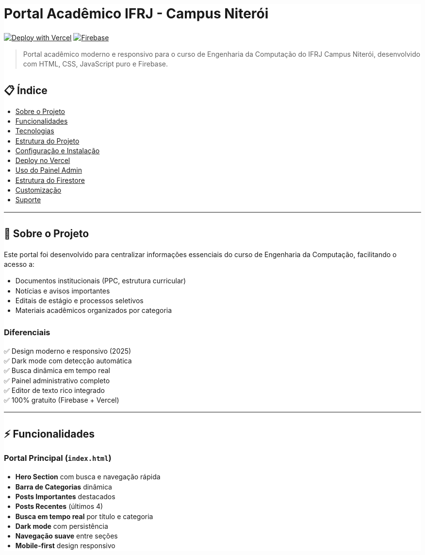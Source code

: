 # Portal Acadêmico IFRJ - Campus Niterói

[![Deploy with Vercel](https://vercel.com/button)](https://vercel.com/new)
[![Firebase](https://img.shields.io/badge/Firebase-FFCA28?style=flat&logo=firebase&logoColor=black)](https://firebase.google.com/)

> Portal acadêmico moderno e responsivo para o curso de Engenharia da Computação do IFRJ Campus Niterói, desenvolvido com HTML, CSS, JavaScript puro e Firebase.

## 📋 Índice

- [Sobre o Projeto](#sobre-o-projeto)
- [Funcionalidades](#funcionalidades)
- [Tecnologias](#tecnologias)
- [Estrutura do Projeto](#estrutura-do-projeto)
- [Configuração e Instalação](#configuração-e-instalação)
- [Deploy no Vercel](#deploy-no-vercel)
- [Uso do Painel Admin](#uso-do-painel-admin)
- [Estrutura do Firestore](#estrutura-do-firestore)
- [Customização](#customização)
- [Suporte](#suporte)

---

## 🎯 Sobre o Projeto

Este portal foi desenvolvido para centralizar informações essenciais do curso de Engenharia da Computação, facilitando o acesso a:

- Documentos institucionais (PPC, estrutura curricular)
- Notícias e avisos importantes
- Editais de estágio e processos seletivos
- Materiais acadêmicos organizados por categoria

### Diferenciais

✅ Design moderno e responsivo (2025)  
✅ Dark mode com detecção automática  
✅ Busca dinâmica em tempo real  
✅ Painel administrativo completo  
✅ Editor de texto rico integrado  
✅ 100% gratuito (Firebase + Vercel)  

---

## ⚡ Funcionalidades

### Portal Principal (`index.html`)

- **Hero Section** com busca e navegação rápida
- **Barra de Categorias** dinâmica
- **Posts Importantes** destacados
- **Posts Recentes** (últimos 4)
- **Busca em tempo real** por título e categoria
- **Dark mode** com persistência
- **Navegação suave** entre seções
- **Mobile-first** design responsivo
